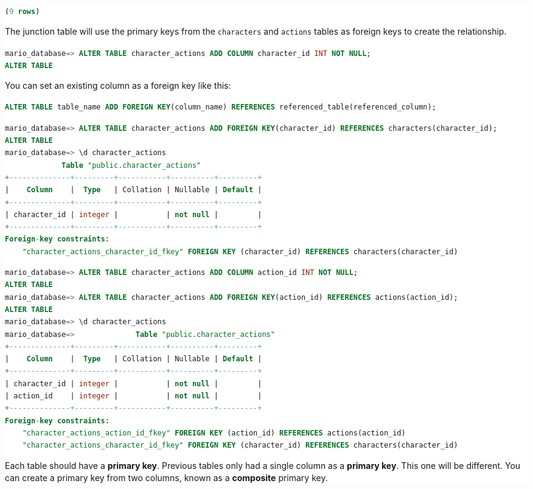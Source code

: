 ```sql
(9 rows)
```

The junction table will use the primary keys from the `characters` and `actions` tables as foreign keys to create the relationship.

```sql
mario_database=> ALTER TABLE character_actions ADD COLUMN character_id INT NOT NULL;
ALTER TABLE
```

You can set an existing column as a foreign key like this:

```sql
ALTER TABLE table_name ADD FOREIGN KEY(column_name) REFERENCES referenced_table(referenced_column);
```

```sql
mario_database=> ALTER TABLE character_actions ADD FOREIGN KEY(character_id) REFERENCES characters(character_id);
ALTER TABLE
mario_database=> \d character_actions
             Table "public.character_actions"
+--------------+---------+-----------+----------+---------+
|    Column    |  Type   | Collation | Nullable | Default |
+--------------+---------+-----------+----------+---------+
| character_id | integer |           | not null |         |
+--------------+---------+-----------+----------+---------+
Foreign-key constraints:
    "character_actions_character_id_fkey" FOREIGN KEY (character_id) REFERENCES characters(character_id)
```

```sql
mario_database=> ALTER TABLE character_actions ADD COLUMN action_id INT NOT NULL;
ALTER TABLE
mario_database=> ALTER TABLE character_actions ADD FOREIGN KEY(action_id) REFERENCES actions(action_id);
ALTER TABLE
mario_database=> \d character_actions
mario_database=>              Table "public.character_actions"
+--------------+---------+-----------+----------+---------+
|    Column    |  Type   | Collation | Nullable | Default |
+--------------+---------+-----------+----------+---------+
| character_id | integer |           | not null |         |
| action_id    | integer |           | not null |         |
+--------------+---------+-----------+----------+---------+
Foreign-key constraints:
    "character_actions_action_id_fkey" FOREIGN KEY (action_id) REFERENCES actions(action_id)
    "character_actions_character_id_fkey" FOREIGN KEY (character_id) REFERENCES characters(character_id)
```

Each table should have a **primary key**. Previous tables only had a single column as a **primary key**. This one will be different. You can create a primary key from two columns, known as a **composite** primary key.
